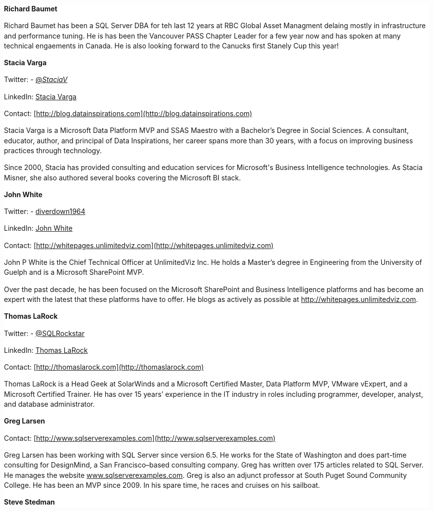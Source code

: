 **Richard Baumet**
 
Richard Baumet has been a SQL Server DBA for teh last 12 years at RBC Global Asset Managment delaing mostly in infrastructure and performance tuning. He is has been the Vancouver PASS Chapter Leader for a few year now and has spoken at many technical engaements in Canada.  He is also looking forward to the Canucks first Stanely Cup this year!
 
**Stacia Varga**
 
Twitter:  - [@_StaciaV_](https://www.twitter.com/@_StaciaV_)
 
LinkedIn: [Stacia Varga](http://www.linkedin.com/in/staciavarga)
 
Contact: [http://blog.datainspirations.com](http://blog.datainspirations.com)
 
Stacia Varga is a Microsoft Data Platform MVP and SSAS Maestro with a Bachelor’s Degree in Social Sciences. A consultant, educator, author, and principal of Data Inspirations, her career spans more than 30 years, with a focus on improving business practices through technology.

Since 2000, Stacia has provided consulting and education services for Microsoft's Business Intelligence technologies. As Stacia Misner, she also authored several books covering the Microsoft BI stack.
 
**John White**
 
Twitter:  - [diverdown1964](https://www.twitter.com/diverdown1964)
 
LinkedIn: [John White](http://ca.linkedin.com/in/diverdown1964)
 
Contact: [http://whitepages.unlimitedviz.com](http://whitepages.unlimitedviz.com)
 
John P White is the Chief Technical Officer at UnlimitedViz Inc. He holds a Master’s degree in Engineering from the University of Guelph and is a Microsoft SharePoint MVP.

Over the past decade, he has been focused on the Microsoft SharePoint and Business Intelligence platforms and has become an expert with the latest that these platforms have to offer. He blogs as actively as possible at http://whitepages.unlimitedviz.com.
 
**Thomas LaRock**
 
Twitter:  - [@SQLRockstar](https://www.twitter.com/@SQLRockstar)
 
LinkedIn: [Thomas LaRock](http://www.linkedin.com/in/sqlrockstar/)
 
Contact: [http://thomaslarock.com](http://thomaslarock.com)
 
Thomas LaRock is a Head Geek at SolarWinds and a Microsoft Certified Master, Data Platform MVP, VMware vExpert, and a Microsoft Certified Trainer. He has over 15 years’ experience in the IT industry in roles including programmer, developer, analyst, and database administrator.
 
**Greg Larsen**
 
Contact: [http://www.sqlserverexamples.com](http://www.sqlserverexamples.com)
 
Greg Larsen has been working with SQL Server since version 6.5. He works for the State of Washington and does part-time consulting for DesignMind, a San Francisco–based consulting company. Greg has written over 175 articles related to SQL Server. He manages the website www.sqlserverexamples.com. Greg is also an adjunct professor at South Puget Sound Community College. He has been an MVP since 2009. In his spare time, he races and cruises on his sailboat. 
 
**Steve Stedman**
 